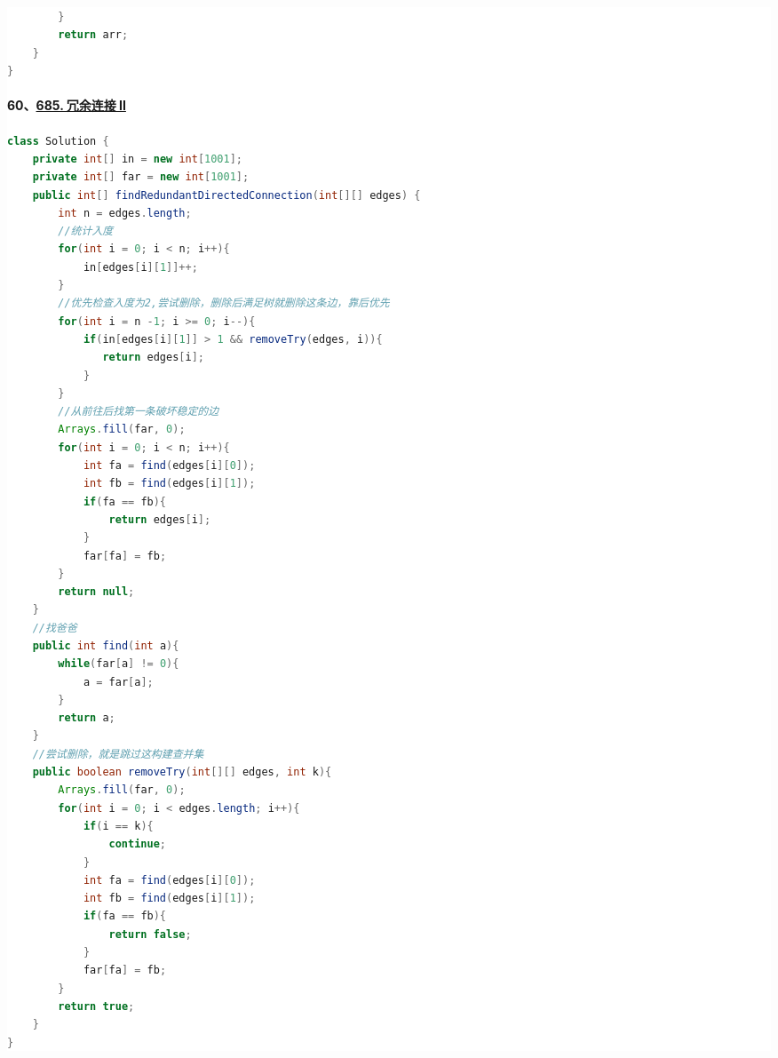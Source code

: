 ```java
        }
        return arr;
    }
}
```

#### 60、[685. 冗余连接 II](https://leetcode.cn/problems/redundant-connection-ii/)

```java
class Solution {
    private int[] in = new int[1001];
    private int[] far = new int[1001];
    public int[] findRedundantDirectedConnection(int[][] edges) {
        int n = edges.length;
        //统计入度
        for(int i = 0; i < n; i++){
            in[edges[i][1]]++;
        }
        //优先检查入度为2,尝试删除，删除后满足树就删除这条边，靠后优先
        for(int i = n -1; i >= 0; i--){
            if(in[edges[i][1]] > 1 && removeTry(edges, i)){
               return edges[i];
            }
        }
        //从前往后找第一条破坏稳定的边
        Arrays.fill(far, 0);
        for(int i = 0; i < n; i++){
            int fa = find(edges[i][0]);
            int fb = find(edges[i][1]);
            if(fa == fb){
                return edges[i];
            }
            far[fa] = fb;
        }
        return null;
    }
    //找爸爸
    public int find(int a){
        while(far[a] != 0){
            a = far[a];
        }
        return a;
    }
    //尝试删除，就是跳过这构建查并集
    public boolean removeTry(int[][] edges, int k){
        Arrays.fill(far, 0);
        for(int i = 0; i < edges.length; i++){
            if(i == k){
                continue;
            }
            int fa = find(edges[i][0]);
            int fb = find(edges[i][1]);
            if(fa == fb){
                return false;
            }
            far[fa] = fb;
        }
        return true;
    }
}
```

